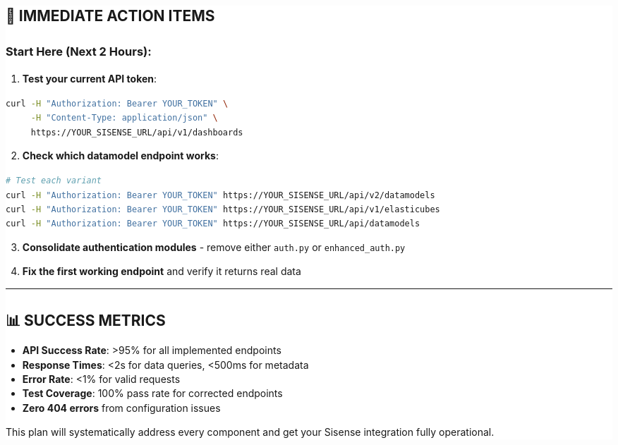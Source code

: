 ## 🚀 **IMMEDIATE ACTION ITEMS**

### **Start Here (Next 2 Hours)**:

1. **Test your current API token**:
```bash
curl -H "Authorization: Bearer YOUR_TOKEN" \
     -H "Content-Type: application/json" \
     https://YOUR_SISENSE_URL/api/v1/dashboards
```

2. **Check which datamodel endpoint works**:
```bash
# Test each variant
curl -H "Authorization: Bearer YOUR_TOKEN" https://YOUR_SISENSE_URL/api/v2/datamodels
curl -H "Authorization: Bearer YOUR_TOKEN" https://YOUR_SISENSE_URL/api/v1/elasticubes  
curl -H "Authorization: Bearer YOUR_TOKEN" https://YOUR_SISENSE_URL/api/datamodels
```

3. **Consolidate authentication modules** - remove either `auth.py` or `enhanced_auth.py`

4. **Fix the first working endpoint** and verify it returns real data

---

## 📊 **SUCCESS METRICS**

- **API Success Rate**: >95% for all implemented endpoints
- **Response Times**: <2s for data queries, <500ms for metadata
- **Error Rate**: <1% for valid requests  
- **Test Coverage**: 100% pass rate for corrected endpoints
- **Zero 404 errors** from configuration issues

This plan will systematically address every component and get your Sisense integration fully operational.